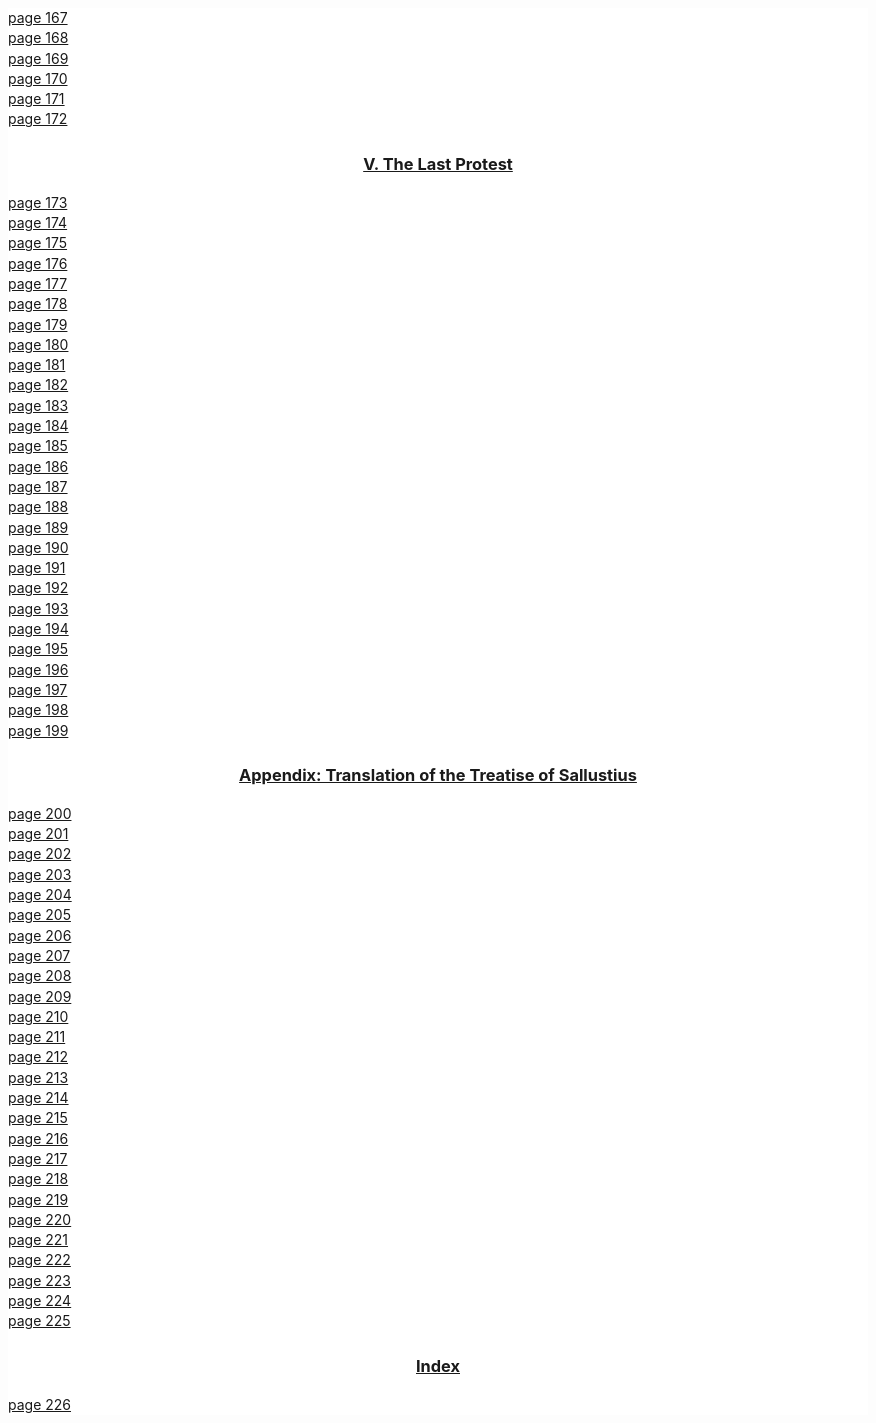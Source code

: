  <a href="fsgr08.htm#page_167">page 167</a><br>
 <a href="fsgr08.htm#page_168">page 168</a><br>
 <a href="fsgr08.htm#page_169">page 169</a><br>
 <a href="fsgr08.htm#page_170">page 170</a><br>
 <a href="fsgr08.htm#page_171">page 171</a><br>
 <a href="fsgr08.htm#page_172">page 172</a><br>
 <h3 align="CENTER"><a href="fsgr09.htm">V. The Last Protest</a></h3>
 <a href="fsgr09.htm#page_173">page 173</a><br>
 <a href="fsgr09.htm#page_174">page 174</a><br>
 <a href="fsgr09.htm#page_175">page 175</a><br>
 <a href="fsgr09.htm#page_176">page 176</a><br>
 <a href="fsgr09.htm#page_177">page 177</a><br>
 <a href="fsgr09.htm#page_178">page 178</a><br>
 <a href="fsgr09.htm#page_179">page 179</a><br>
 <a href="fsgr09.htm#page_180">page 180</a><br>
 <a href="fsgr09.htm#page_181">page 181</a><br>
 <a href="fsgr09.htm#page_182">page 182</a><br>
 <a href="fsgr09.htm#page_183">page 183</a><br>
 <a href="fsgr09.htm#page_184">page 184</a><br>
 <a href="fsgr09.htm#page_185">page 185</a><br>
 <a href="fsgr09.htm#page_186">page 186</a><br>
 <a href="fsgr09.htm#page_187">page 187</a><br>
 <a href="fsgr09.htm#page_188">page 188</a><br>
 <a href="fsgr09.htm#page_189">page 189</a><br>
 <a href="fsgr09.htm#page_190">page 190</a><br>
 <a href="fsgr09.htm#page_191">page 191</a><br>
 <a href="fsgr09.htm#page_192">page 192</a><br>
 <a href="fsgr09.htm#page_193">page 193</a><br>
 <a href="fsgr09.htm#page_194">page 194</a><br>
 <a href="fsgr09.htm#page_195">page 195</a><br>
 <a href="fsgr09.htm#page_196">page 196</a><br>
 <a href="fsgr09.htm#page_197">page 197</a><br>
 <a href="fsgr09.htm#page_198">page 198</a><br>
 <a href="fsgr09.htm#page_199">page 199</a><br>
 <h3 align="CENTER"><a href="fsgr10.htm">Appendix: Translation of the Treatise of Sallustius</a></h3>
 <a href="fsgr10.htm#page_200">page 200</a><br>
 <a href="fsgr10.htm#page_201">page 201</a><br>
 <a href="fsgr10.htm#page_202">page 202</a><br>
 <a href="fsgr10.htm#page_203">page 203</a><br>
 <a href="fsgr10.htm#page_204">page 204</a><br>
 <a href="fsgr10.htm#page_205">page 205</a><br>
 <a href="fsgr10.htm#page_206">page 206</a><br>
 <a href="fsgr10.htm#page_207">page 207</a><br>
 <a href="fsgr10.htm#page_208">page 208</a><br>
 <a href="fsgr10.htm#page_209">page 209</a><br>
 <a href="fsgr10.htm#page_210">page 210</a><br>
 <a href="fsgr10.htm#page_211">page 211</a><br>
 <a href="fsgr10.htm#page_212">page 212</a><br>
 <a href="fsgr10.htm#page_213">page 213</a><br>
 <a href="fsgr10.htm#page_214">page 214</a><br>
 <a href="fsgr10.htm#page_215">page 215</a><br>
 <a href="fsgr10.htm#page_216">page 216</a><br>
 <a href="fsgr10.htm#page_217">page 217</a><br>
 <a href="fsgr10.htm#page_218">page 218</a><br>
 <a href="fsgr10.htm#page_219">page 219</a><br>
 <a href="fsgr10.htm#page_220">page 220</a><br>
 <a href="fsgr10.htm#page_221">page 221</a><br>
 <a href="fsgr10.htm#page_222">page 222</a><br>
 <a href="fsgr10.htm#page_223">page 223</a><br>
 <a href="fsgr10.htm#page_224">page 224</a><br>
 <a href="fsgr10.htm#page_225">page 225</a><br>
 <h3 align="CENTER"><a href="fsgr11.htm">Index</a></h3>
 <a href="fsgr11.htm#page_226">page 226</a><br>